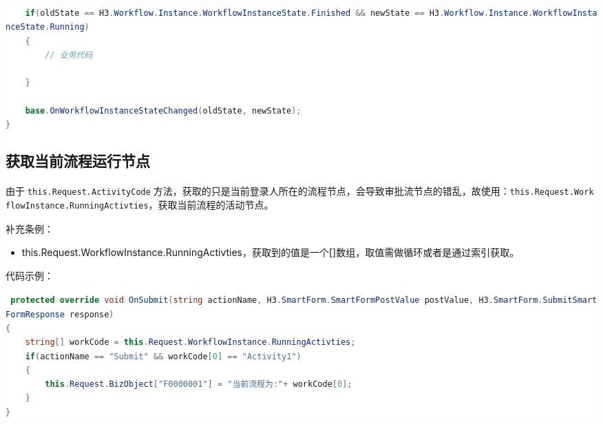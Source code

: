 ``` cs
    if(oldState == H3.Workflow.Instance.WorkflowInstanceState.Finished && newState == H3.Workflow.Instance.WorkflowInstanceState.Running)
    {
        // 业务代码

    }

    base.OnWorkflowInstanceStateChanged(oldState, newState);
}
```


## 获取当前流程运行节点

由于 ```this.Request.ActivityCode``` 方法，获取的只是当前登录人所在的流程节点，会导致审批流节点的错乱，故使用：```this.Request.WorkflowInstance.RunningActivties```，获取当前流程的活动节点。

补充条例：

* this.Request.WorkflowInstance.RunningActivties，获取到的值是一个[]数组，取值需做循环或者是通过索引获取。

代码示例：
``` cs
 protected override void OnSubmit(string actionName, H3.SmartForm.SmartFormPostValue postValue, H3.SmartForm.SubmitSmartFormResponse response)
{
    string[] workCode = this.Request.WorkflowInstance.RunningActivties;
    if(actionName == "Submit" && workCode[0] == "Activity1")
    {
        this.Request.BizObject["F0000001"] = "当前流程为:"+ workCode[0];
    }
}
```
